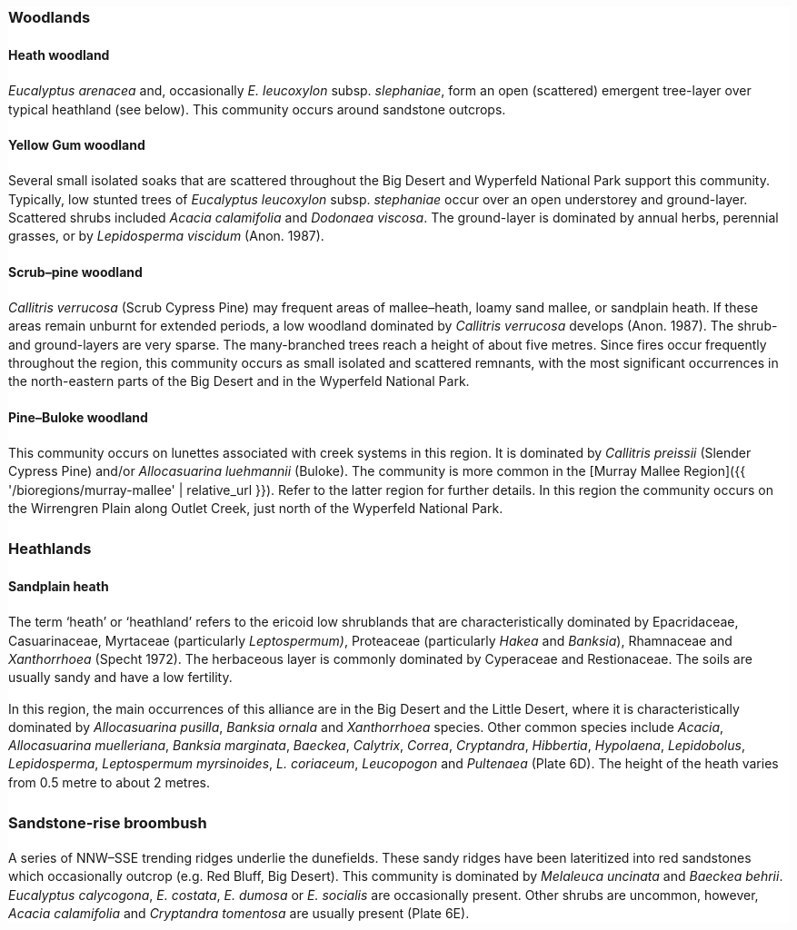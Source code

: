 ### Woodlands
#### Heath woodland
*Eucalyptus arenacea* and, occasionally *E. leucoxylon* subsp. *slephaniae*, form an open (scattered) emergent tree-layer over typical heathland (see below). This community occurs around sandstone outcrops.

#### Yellow Gum woodland
Several small isolated soaks that are scattered throughout the Big Desert and Wyperfeld National Park support this community. Typically, low stunted trees of *Eucalyptus leucoxylon* subsp. *stephaniae* occur over an open understorey and ground-layer. Scattered shrubs included *Acacia calamifolia* and *Dodonaea viscosa*. The ground-layer is dominated by annual herbs, perennial grasses, or by *Lepidosperma viscidum* (Anon. 1987).

#### Scrub–pine woodland
*Callitris verrucosa* (Scrub Cypress Pine) may frequent areas of mallee–heath, loamy sand mallee, or sandplain heath. If these areas remain unburnt for extended periods, a low woodland dominated by *Callitris verrucosa* develops (Anon. 1987). The shrub-and ground-layers are very sparse. The many-branched trees reach a height of about five metres. Since fires occur frequently throughout the region, this community occurs as small isolated and scattered remnants, with the most significant occurrences in the north-eastern parts of the Big Desert and in the Wyperfeld National Park.

#### Pine–Buloke woodland
This community occurs on lunettes associated with creek systems in this region. It is dominated by *Callitris preissii* (Slender Cypress Pine) and/or *Allocasuarina luehmannii* (Buloke). The community is more common in the [Murray Mallee Region]({{ '/bioregions/murray-mallee' | relative_url }}). Refer to the latter region for further details. In this region the community occurs on the Wirrengren Plain along Outlet Creek, just north of the Wyperfeld National Park.

### Heathlands
#### Sandplain heath
The term ‘heath’ or ‘heathland’ refers to the ericoid low shrublands that are characteristically dominated by Epacridaceae, Casuarinaceae, Myrtaceae (particularly *Leptospermum)*, Proteaceae (particularly *Hakea* and *Banksia*), Rhamnaceae and *Xanthorrhoea* (Specht 1972). The herbaceous layer is commonly dominated by Cyperaceae and Restionaceae. The soils are usually sandy and have a low fertility.

In this region, the main occurrences of this alliance are in the Big Desert and the Little Desert, where it is characteristically dominated by *Allocasuarina pusilla*, *Banksia ornala* and *Xanthorrhoea* species. Other common species include *Acacia*, *Allocasuarina muelleriana*, *Banksia marginata*, *Baeckea*, *Calytrix*, *Correa*, *Cryptandra*, *Hibbertia*, *Hypolaena*, *Lepidobolus*, *Lepidosperma*, *Leptospermum myrsinoides*, *L. coriaceum*, *Leucopogon* and *Pultenaea* (Plate 6D). The height of the heath varies from 0.5 metre to about 2 metres.

### Sandstone-rise broombush
A series of NNW–SSE trending ridges underlie the dunefields. These sandy ridges have been lateritized into red sandstones which occasionally outcrop (e.g. Red Bluff, Big Desert). This community is dominated by *Melaleuca uncinata* and *Baeckea behrii*. *Eucalyptus calycogona*, *E. costata*, *E. dumosa* or *E. socialis* are occasionally present. Other shrubs are uncommon, however, *Acacia calamifolia* and *Cryptandra tomentosa* are usually present (Plate 6E).
